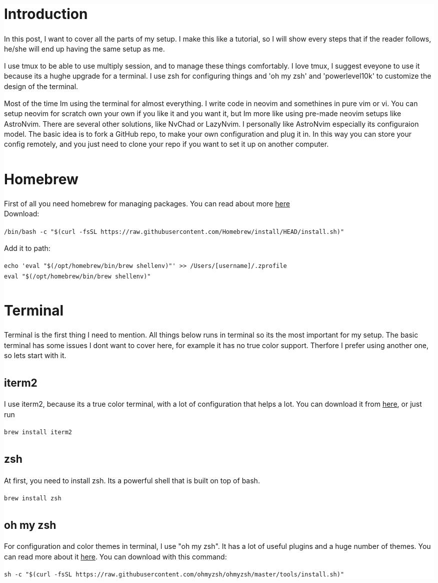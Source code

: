 
# Introduction

In this post, I want to cover all the parts of my setup. I make this like a tutorial,
so I will show every steps that if the reader follows, he/she will end up having the same setup as me.

I use tmux to be able to use multiply session, and to manage these things comfortably. I love tmux, I suggest eveyone to
use it because its a hughe upgrade for a terminal.
I use zsh for configuring things and 'oh my zsh' and 'powerlevel10k' to customize the design of the terminal.

Most of the time Im using the terminal for almost everything. I write code in neovim and somethines in pure vim or vi.
You can setup neovim for scratch own your own if you like it and you want it, but Im more like using pre-made neovim setups
like AstroNvim. There are several other solutions, like NvChad or LazyNvim. I personally like AstroNvim especially its configuraion
model. The basic idea is to fork a GitHub repo, to make your own configuration and plug it in. In this way you can 
store your config remotely, and you just need to clone your repo if you want to set it up on another computer.

# Homebrew
First of all you need homebrew for managing packages. You can read about more [here](https://brew.sh/)  
Download:
```terminal
/bin/bash -c "$(curl -fsSL https://raw.githubusercontent.com/Homebrew/install/HEAD/install.sh)"
```
Add it to path:
```terminal
echo 'eval "$(/opt/homebrew/bin/brew shellenv)"' >> /Users/[username]/.zprofile
eval "$(/opt/homebrew/bin/brew shellenv)"
```

# Terminal
Terminal is the first thing I need to mention. All things below runs in terminal so its the most important for my setup.
The basic terminal has some issues I dont want to cover here, for example it has no true color support. Therfore I prefer using another one, so lets start with it.
## iterm2
I use iterm2, because its a true color terminal, with a lot of configuration that helps a lot.
You can download it from [here](https://iterm2.com/), or just run
```terminal
brew install iterm2
```
## zsh
At first, you need to install zsh. Its a powerful shell that is built on top of bash.
```terminal
brew install zsh
```
## oh my zsh
For configuration and color themes in terminal, I use "oh my zsh". It has a lot of useful plugins and a huge number of themes. You can read more about it [here](https://ohmyz.sh/).
You can download with this command:
```terminal 
sh -c "$(curl -fsSL https://raw.githubusercontent.com/ohmyzsh/ohmyzsh/master/tools/install.sh)"
```
